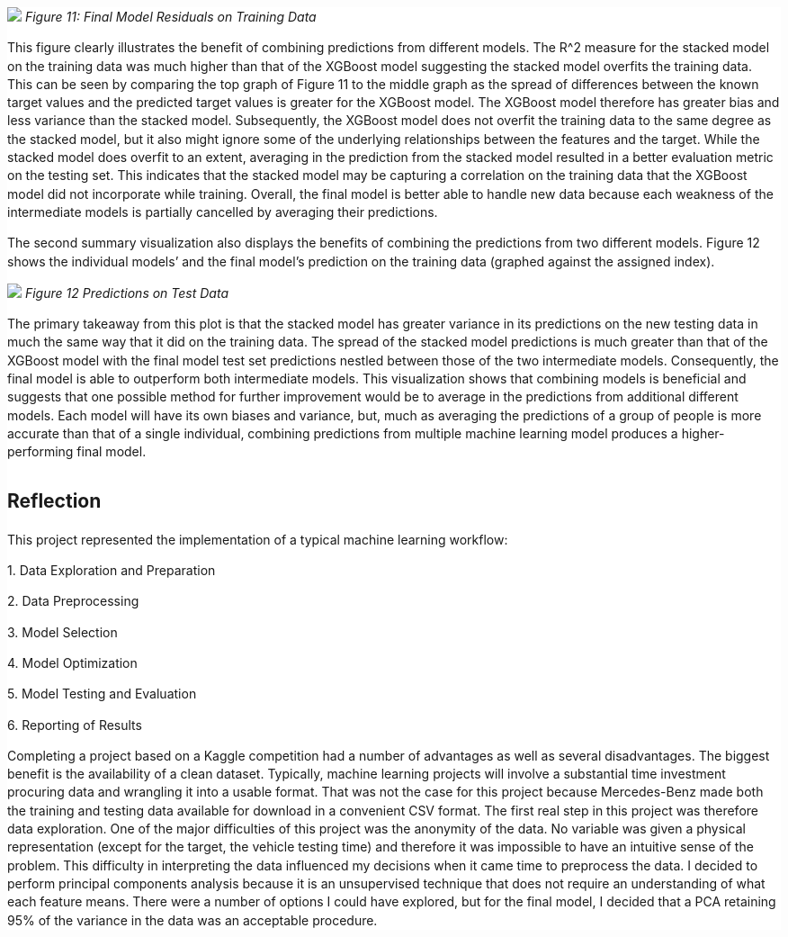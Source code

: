 ![](https://miro.medium.com/max/2000/1*iFR9szYOdzOofdmqV3T4tw.png?q=20)
*Figure 11: Final Model Residuals on Training Data*

This figure clearly illustrates the benefit of combining predictions from different models. The R^2 measure for the stacked model on the training data was much higher than that of the XGBoost model suggesting the stacked model overfits the training data. This can be seen by comparing the top graph of Figure 11 to the middle graph as the spread of differences between the known target values and the predicted target values is greater for the XGBoost model. The XGBoost model therefore has greater bias and less variance than the stacked model. Subsequently, the XGBoost model does not overfit the training data to the same degree as the stacked model, but it also might ignore some of the underlying relationships between the features and the target. While the stacked model does overfit to an extent, averaging in the prediction from the stacked model resulted in a better evaluation metric on the testing set. This indicates that the stacked model may be capturing a correlation on the training data that the XGBoost model did not incorporate while training. Overall, the final model is better able to handle new data because each weakness of the intermediate models is partially cancelled by averaging their predictions.

The second summary visualization also displays the benefits of combining the predictions from two different models. Figure 12 shows the individual models’ and the final model’s prediction on the training data (graphed against the assigned index).

![](https://miro.medium.com/max/2000/1*qIWNKMrWnHWMvWcqmwaQfw.png?q=20)
*Figure 12 Predictions on Test Data*

The primary takeaway from this plot is that the stacked model has greater variance in its predictions on the new testing data in much the same way that it did on the training data. The spread of the stacked model predictions is much greater than that of the XGBoost model with the final model test set predictions nestled between those of the two intermediate models. Consequently, the final model is able to outperform both intermediate models. This visualization shows that combining models is beneficial and suggests that one possible method for further improvement would be to average in the predictions from additional different models. Each model will have its own biases and variance, but, much as averaging the predictions of a group of people is more accurate than that of a single individual, combining predictions from multiple machine learning model produces a higher-performing final model.

## Reflection

This project represented the implementation of a typical machine learning workflow:

1\. Data Exploration and Preparation

2\. Data Preprocessing

3\. Model Selection

4\. Model Optimization

5\. Model Testing and Evaluation

6\. Reporting of Results

Completing a project based on a Kaggle competition had a number of advantages as well as several disadvantages. The biggest benefit is the availability of a clean dataset. Typically, machine learning projects will involve a substantial time investment procuring data and wrangling it into a usable format. That was not the case for this project because Mercedes-Benz made both the training and testing data available for download in a convenient CSV format. The first real step in this project was therefore data exploration. One of the major difficulties of this project was the anonymity of the data. No variable was given a physical representation (except for the target, the vehicle testing time) and therefore it was impossible to have an intuitive sense of the problem. This difficulty in interpreting the data influenced my decisions when it came time to preprocess the data. I decided to perform principal components analysis because it is an unsupervised technique that does not require an understanding of what each feature means. There were a number of options I could have explored, but for the final model, I decided that a PCA retaining 95% of the variance in the data was an acceptable procedure.
